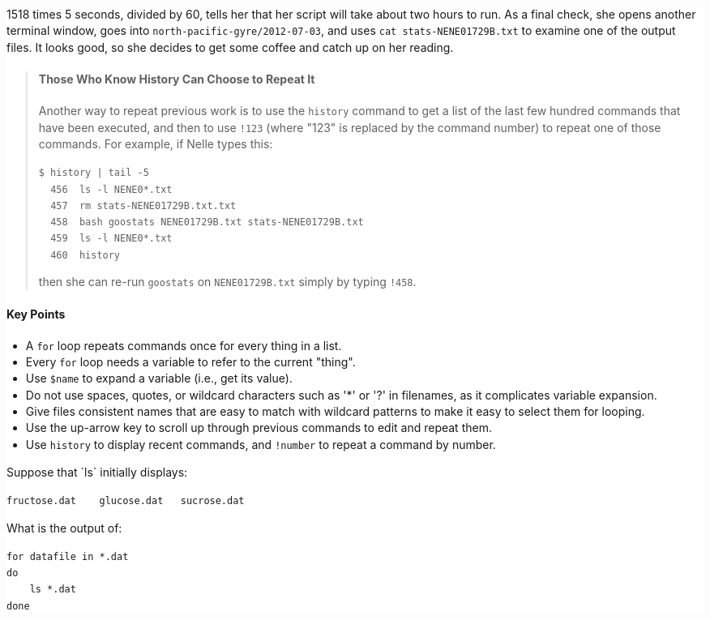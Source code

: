 1518 times 5 seconds,
divided by 60,
tells her that her script will take about two hours to run.
As a final check,
she opens another terminal window,
goes into `north-pacific-gyre/2012-07-03`,
and uses `cat stats-NENE01729B.txt`
to examine one of the output files.
It looks good,
so she decides to get some coffee and catch up on her reading.

> #### Those Who Know History Can Choose to Repeat It
> 
> Another way to repeat previous work is to use the `history` command to
> get a list of the last few hundred commands that have been executed, and
> then to use `!123` (where "123" is replaced by the command number) to
> repeat one of those commands. For example, if Nelle types this:
> 
> ~~~
> $ history | tail -5
>   456  ls -l NENE0*.txt
>   457  rm stats-NENE01729B.txt.txt
>   458  bash goostats NENE01729B.txt stats-NENE01729B.txt
>   459  ls -l NENE0*.txt
>   460  history
> ~~~
> 
> then she can re-run `goostats` on `NENE01729B.txt` simply by typing
> `!458`.

<div class="keypoints" markdown="1">

#### Key Points
*   A `for` loop repeats commands once for every thing in a list.
*   Every `for` loop needs a variable to refer to the current "thing".
*   Use `$name` to expand a variable (i.e., get its value).
*   Do not use spaces, quotes, or wildcard characters such as '*' or '?' in filenames, as it complicates variable expansion.
*   Give files consistent names that are easy to match with wildcard patterns to make it easy to select them for looping.
*   Use the up-arrow key to scroll up through previous commands to edit and repeat them.
*   Use `history` to display recent commands, and `!number` to repeat a command by number.

</div>

<div class="challenge" markdown="1">
Suppose that `ls` initially displays:

~~~
fructose.dat    glucose.dat   sucrose.dat
~~~

What is the output of:

~~~
for datafile in *.dat
do
    ls *.dat
done
~~~
